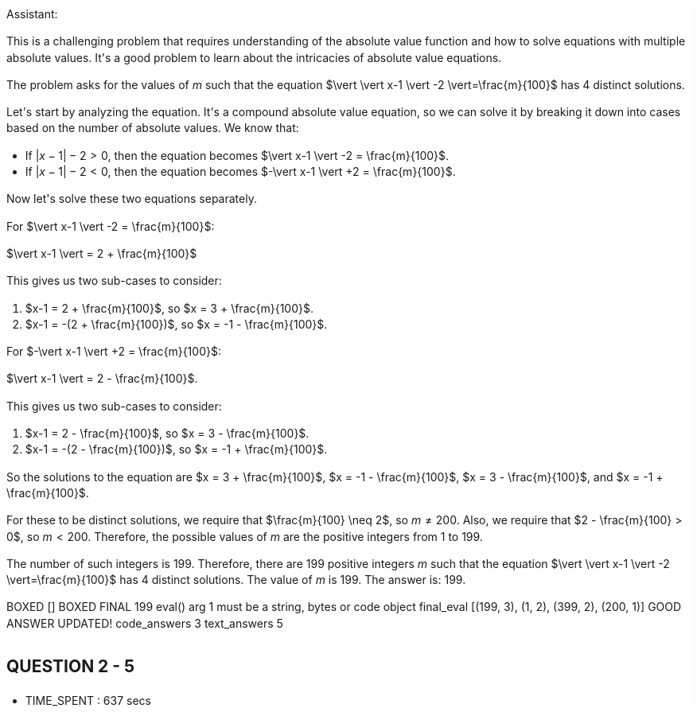Assistant:

 This is a challenging problem that requires understanding of the absolute value function and how to solve equations with multiple absolute values. It's a good problem to learn about the intricacies of absolute value equations.

The problem asks for the values of $m$ such that the equation $\vert \vert x-1 \vert -2 \vert=\frac{m}{100}$ has $4$ distinct solutions.

Let's start by analyzing the equation. It's a compound absolute value equation, so we can solve it by breaking it down into cases based on the number of absolute values. We know that:

- If $\vert x-1 \vert -2 > 0$, then the equation becomes $\vert x-1 \vert -2 = \frac{m}{100}$.
- If $\vert x-1 \vert -2 < 0$, then the equation becomes $-\vert x-1 \vert +2 = \frac{m}{100}$.

Now let's solve these two equations separately.

For $\vert x-1 \vert -2 = \frac{m}{100}$:

$\vert x-1 \vert = 2 + \frac{m}{100}$

This gives us two sub-cases to consider:

1) $x-1 = 2 + \frac{m}{100}$, so $x = 3 + \frac{m}{100}$.
2) $x-1 = -(2 + \frac{m}{100})$, so $x = -1 - \frac{m}{100}$.

For $-\vert x-1 \vert +2 = \frac{m}{100}$:

$\vert x-1 \vert = 2 - \frac{m}{100}$.

This gives us two sub-cases to consider:

1) $x-1 = 2 - \frac{m}{100}$, so $x = 3 - \frac{m}{100}$.
2) $x-1 = -(2 - \frac{m}{100})$, so $x = -1 + \frac{m}{100}$.

So the solutions to the equation are $x = 3 + \frac{m}{100}$, $x = -1 - \frac{m}{100}$, $x = 3 - \frac{m}{100}$, and $x = -1 + \frac{m}{100}$.

For these to be distinct solutions, we require that $\frac{m}{100} \neq 2$, so $m \neq 200$. Also, we require that $2 - \frac{m}{100} > 0$, so $m < 200$. Therefore, the possible values of $m$ are the positive integers from 1 to 199.

The number of such integers is $199$. Therefore, there are $199$ positive integers $m$ such that the equation $\vert \vert x-1 \vert -2 \vert=\frac{m}{100}$ has $4$ distinct solutions. The value of $m$ is $199$.
The answer is: $199$.

BOXED []
BOXED FINAL 199
eval() arg 1 must be a string, bytes or code object final_eval
[(199, 3), (1, 2), (399, 2), (200, 1)]
GOOD ANSWER UPDATED!
code_answers 3 text_answers 5



## QUESTION 2 - 5 
- TIME_SPENT : 637 secs
